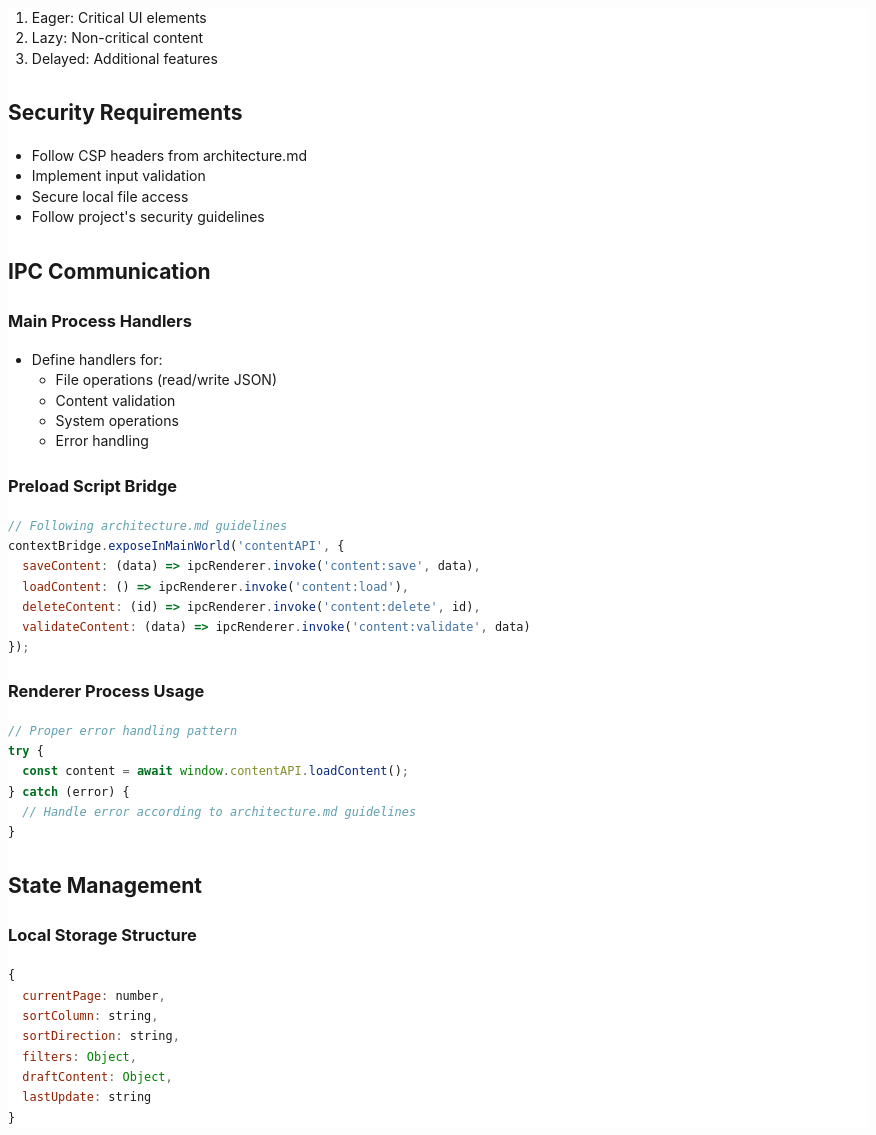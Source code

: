 1. Eager: Critical UI elements
2. Lazy: Non-critical content
3. Delayed: Additional features

## Security Requirements

- Follow CSP headers from architecture.md
- Implement input validation
- Secure local file access
- Follow project's security guidelines

## IPC Communication

### Main Process Handlers

- Define handlers for:
  - File operations (read/write JSON)
  - Content validation
  - System operations
  - Error handling

### Preload Script Bridge

```javascript
// Following architecture.md guidelines
contextBridge.exposeInMainWorld('contentAPI', {
  saveContent: (data) => ipcRenderer.invoke('content:save', data),
  loadContent: () => ipcRenderer.invoke('content:load'),
  deleteContent: (id) => ipcRenderer.invoke('content:delete', id),
  validateContent: (data) => ipcRenderer.invoke('content:validate', data)
});
```

### Renderer Process Usage

```javascript
// Proper error handling pattern
try {
  const content = await window.contentAPI.loadContent();
} catch (error) {
  // Handle error according to architecture.md guidelines
}
```

## State Management

### Local Storage Structure

```javascript
{
  currentPage: number,
  sortColumn: string,
  sortDirection: string,
  filters: Object,
  draftContent: Object,
  lastUpdate: string
}
```
